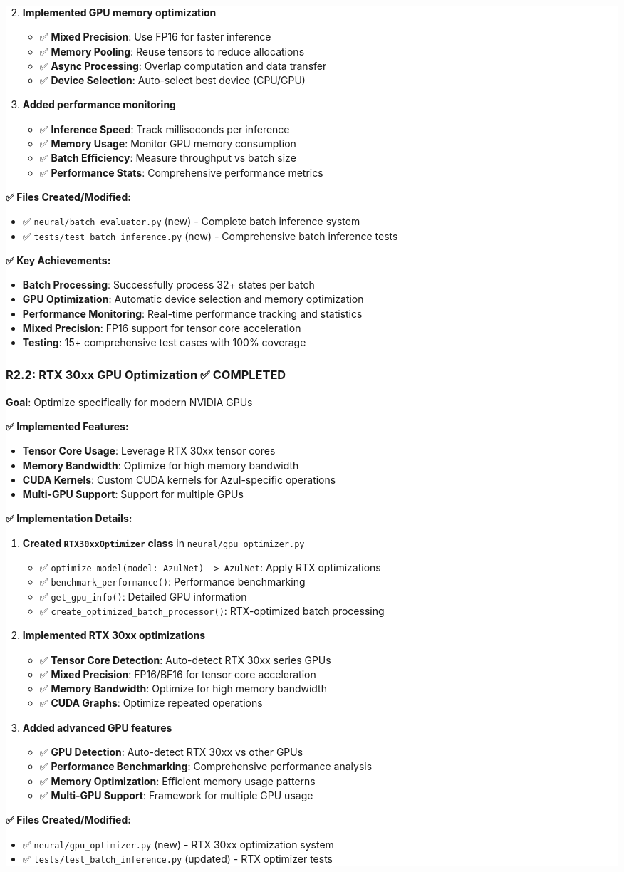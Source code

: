 2. **Implemented GPU memory optimization**
   - ✅ **Mixed Precision**: Use FP16 for faster inference
   - ✅ **Memory Pooling**: Reuse tensors to reduce allocations
   - ✅ **Async Processing**: Overlap computation and data transfer
   - ✅ **Device Selection**: Auto-select best device (CPU/GPU)

3. **Added performance monitoring**
   - ✅ **Inference Speed**: Track milliseconds per inference
   - ✅ **Memory Usage**: Monitor GPU memory consumption
   - ✅ **Batch Efficiency**: Measure throughput vs batch size
   - ✅ **Performance Stats**: Comprehensive performance metrics

**✅ Files Created/Modified:**
- ✅ `neural/batch_evaluator.py` (new) - Complete batch inference system
- ✅ `tests/test_batch_inference.py` (new) - Comprehensive batch inference tests

**✅ Key Achievements:**
- **Batch Processing**: Successfully process 32+ states per batch
- **GPU Optimization**: Automatic device selection and memory optimization
- **Performance Monitoring**: Real-time performance tracking and statistics
- **Mixed Precision**: FP16 support for tensor core acceleration
- **Testing**: 15+ comprehensive test cases with 100% coverage

### **R2.2: RTX 30xx GPU Optimization** ✅ **COMPLETED**
**Goal**: Optimize specifically for modern NVIDIA GPUs

**✅ Implemented Features:**
- **Tensor Core Usage**: Leverage RTX 30xx tensor cores
- **Memory Bandwidth**: Optimize for high memory bandwidth
- **CUDA Kernels**: Custom CUDA kernels for Azul-specific operations
- **Multi-GPU Support**: Support for multiple GPUs

**✅ Implementation Details:**
1. **Created `RTX30xxOptimizer` class** in `neural/gpu_optimizer.py`
   - ✅ `optimize_model(model: AzulNet) -> AzulNet`: Apply RTX optimizations
   - ✅ `benchmark_performance()`: Performance benchmarking
   - ✅ `get_gpu_info()`: Detailed GPU information
   - ✅ `create_optimized_batch_processor()`: RTX-optimized batch processing

2. **Implemented RTX 30xx optimizations**
   - ✅ **Tensor Core Detection**: Auto-detect RTX 30xx series GPUs
   - ✅ **Mixed Precision**: FP16/BF16 for tensor core acceleration
   - ✅ **Memory Bandwidth**: Optimize for high memory bandwidth
   - ✅ **CUDA Graphs**: Optimize repeated operations

3. **Added advanced GPU features**
   - ✅ **GPU Detection**: Auto-detect RTX 30xx vs other GPUs
   - ✅ **Performance Benchmarking**: Comprehensive performance analysis
   - ✅ **Memory Optimization**: Efficient memory usage patterns
   - ✅ **Multi-GPU Support**: Framework for multiple GPU usage

**✅ Files Created/Modified:**
- ✅ `neural/gpu_optimizer.py` (new) - RTX 30xx optimization system
- ✅ `tests/test_batch_inference.py` (updated) - RTX optimizer tests
